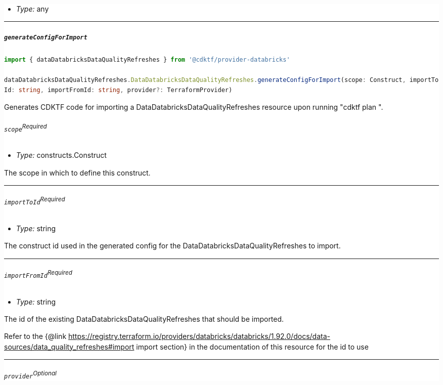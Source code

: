 - *Type:* any

---

##### `generateConfigForImport` <a name="generateConfigForImport" id="@cdktf/provider-databricks.dataDatabricksDataQualityRefreshes.DataDatabricksDataQualityRefreshes.generateConfigForImport"></a>

```typescript
import { dataDatabricksDataQualityRefreshes } from '@cdktf/provider-databricks'

dataDatabricksDataQualityRefreshes.DataDatabricksDataQualityRefreshes.generateConfigForImport(scope: Construct, importToId: string, importFromId: string, provider?: TerraformProvider)
```

Generates CDKTF code for importing a DataDatabricksDataQualityRefreshes resource upon running "cdktf plan <stack-name>".

###### `scope`<sup>Required</sup> <a name="scope" id="@cdktf/provider-databricks.dataDatabricksDataQualityRefreshes.DataDatabricksDataQualityRefreshes.generateConfigForImport.parameter.scope"></a>

- *Type:* constructs.Construct

The scope in which to define this construct.

---

###### `importToId`<sup>Required</sup> <a name="importToId" id="@cdktf/provider-databricks.dataDatabricksDataQualityRefreshes.DataDatabricksDataQualityRefreshes.generateConfigForImport.parameter.importToId"></a>

- *Type:* string

The construct id used in the generated config for the DataDatabricksDataQualityRefreshes to import.

---

###### `importFromId`<sup>Required</sup> <a name="importFromId" id="@cdktf/provider-databricks.dataDatabricksDataQualityRefreshes.DataDatabricksDataQualityRefreshes.generateConfigForImport.parameter.importFromId"></a>

- *Type:* string

The id of the existing DataDatabricksDataQualityRefreshes that should be imported.

Refer to the {@link https://registry.terraform.io/providers/databricks/databricks/1.92.0/docs/data-sources/data_quality_refreshes#import import section} in the documentation of this resource for the id to use

---

###### `provider`<sup>Optional</sup> <a name="provider" id="@cdktf/provider-databricks.dataDatabricksDataQualityRefreshes.DataDatabricksDataQualityRefreshes.generateConfigForImport.parameter.provider"></a>
